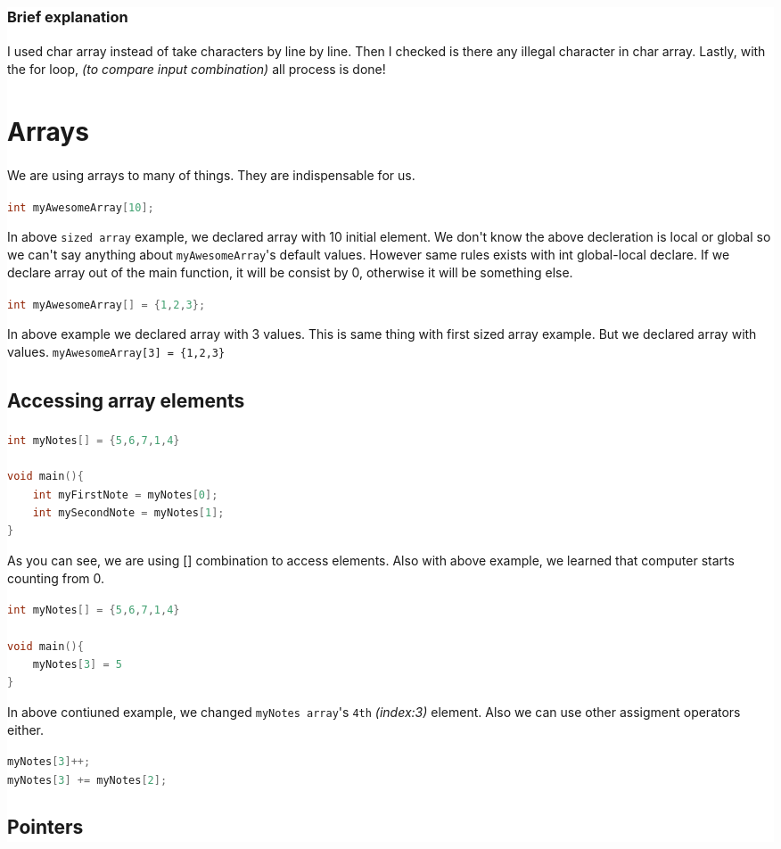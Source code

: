 ### Brief explanation
I used char array instead of take characters by line by line. Then I checked is there any illegal character in char array. Lastly, with the for loop, _(to compare input combination)_ all process is done!


# Arrays

We are using arrays to many of things. They are indispensable for us.

```c
int myAwesomeArray[10];
```

In above `sized array` example, we declared array with 10 initial element. We don't know the above decleration is local or global so we can't say anything about `myAwesomeArray`'s default values. However same rules exists with int global-local declare. If we declare array out of the main function, it will be consist by 0, otherwise it will be something else.

```c
int myAwesomeArray[] = {1,2,3};
```
In above example we declared array with 3 values. This is same thing with first sized array example. But we declared array with values. `myAwesomeArray[3] = {1,2,3}`

## Accessing array elements

```c
int myNotes[] = {5,6,7,1,4}

void main(){
    int myFirstNote = myNotes[0];
    int mySecondNote = myNotes[1];
}
```
As you can see, we are using [<index>] combination to access elements. Also with above example, we learned that computer starts counting from 0.

```c
int myNotes[] = {5,6,7,1,4}

void main(){
    myNotes[3] = 5
}
```
In above contiuned example, we changed `myNotes array`'s `4th` _(index:3)_ element. Also we can use other assigment operators either.

```c
myNotes[3]++;
myNotes[3] += myNotes[2];
```

## Pointers
